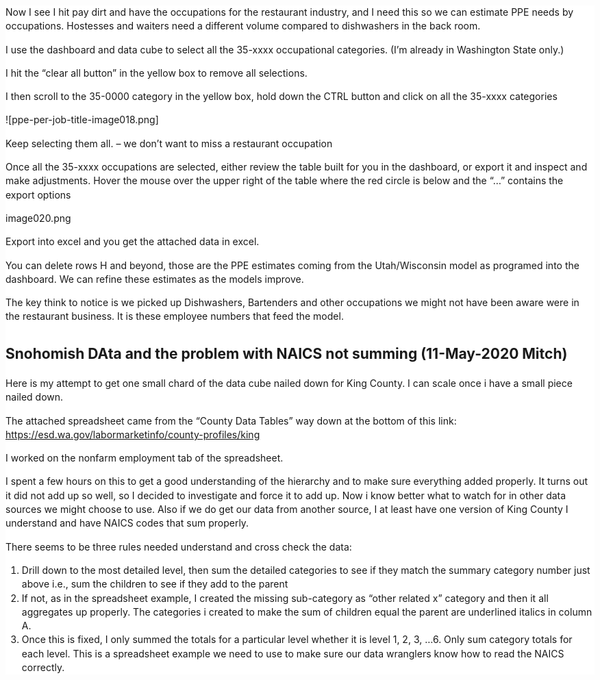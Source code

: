 Now I see I hit pay dirt and have the occupations for the restaurant industry,
and I need this so we can estimate PPE needs by occupations. Hostesses and
waiters need a different volume compared to dishwashers in the back room.
 
I use the dashboard and data cube to select all the 35-xxxx occupational
categories. (I’m already in Washington State only.)
 
I hit the “clear all button” in the yellow box to remove all selections.
 
I then scroll to the 35-0000 category in the yellow box, hold down the CTRL
button and click on all the 35-xxxx categories
 
![ppe-per-job-title-image018.png]
 
Keep selecting them all. – we don’t want to miss a restaurant occupation
 
Once all the 35-xxxx occupations are selected, either review the table built for
you in the dashboard, or export it and inspect and make adjustments. Hover the
mouse over the upper right of the table where the red circle is below and the
“…” contains the export options
 
image020.png
 
Export into excel and you get the attached data in excel.
 
You can delete rows H and beyond, those are the PPE estimates coming from the
Utah/Wisconsin model as programed into the dashboard. We can refine these
estimates as the models improve.
 
The key think to notice is we picked up Dishwashers, Bartenders and other
occupations we might not have been aware were in the restaurant business. It is
these employee numbers that feed the model.

## Snohomish DAta and the problem with NAICS not summing (11-May-2020 Mitch)

Here is my attempt to get one small chard of the data cube nailed down for King
County.  I can scale once i have a small piece nailed down.

The attached spreadsheet came from the “County Data Tables” way down at the
bottom of this link: https://esd.wa.gov/labormarketinfo/county-profiles/king
 
I worked on the nonfarm employment tab of the spreadsheet.
 
I spent a few hours on this to get a good understanding of the hierarchy and to
make sure everything added properly.  It turns out it did not add up so well, so
I decided to investigate and force it to add up.  Now i know better what to
watch for in other data sources we might choose to use.  Also if we do get our
data from another source, I at least have one version of King County I
understand and have NAICS codes that sum properly.

There seems to be three rules needed understand and cross check the data:

1. Drill down to the most detailed level, then sum the detailed categories to
   see if they match the summary category number just above i.e., sum the
children to see if they add to the parent
2. If not, as in the spreadsheet example, I created the missing sub-category as
   “other related x” category and then it all aggregates up properly.  The
categories i created to make the sum of children equal the parent are underlined
italics in column A.
3. Once this is fixed, I only summed the totals for a particular level whether
   it is level 1, 2, 3, …6. Only sum category totals for each level.  This is a
spreadsheet example we need to use to make sure our data wranglers know how to
read the NAICS correctly. 
 